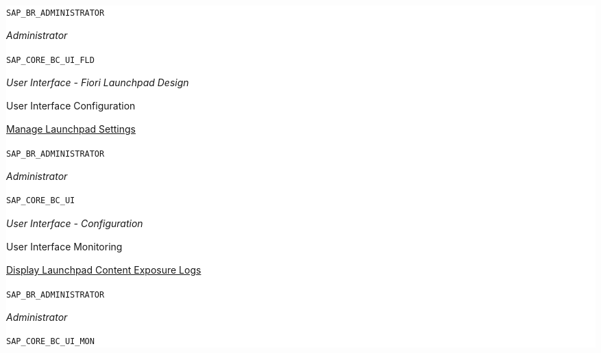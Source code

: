 `SAP_BR_ADMINISTRATOR`

*Administrator*

</td>
<td valign="top">

`SAP_CORE_BC_UI_FLD`

*User Interface - Fiori Launchpad Design* 

</td>
</tr>
<tr>
<td valign="top">

User Interface Configuration

</td>
<td valign="top">

[Manage Launchpad Settings](https://help.sap.com/docs/btp/user-interface-configurations/manage-launchpad-settings) 

</td>
<td valign="top">

`SAP_BR_ADMINISTRATOR`

*Administrator*

</td>
<td valign="top">

`SAP_CORE_BC_UI`

*User Interface - Configuration* 

</td>
</tr>
<tr>
<td valign="top">

User Interface Monitoring

</td>
<td valign="top">

[Display Launchpad Content Exposure Logs](display-launchpad-content-exposure-logs-3f4fc64.md) 

</td>
<td valign="top">

`SAP_BR_ADMINISTRATOR`

*Administrator*

</td>
<td valign="top">

`SAP_CORE_BC_UI_MON`
